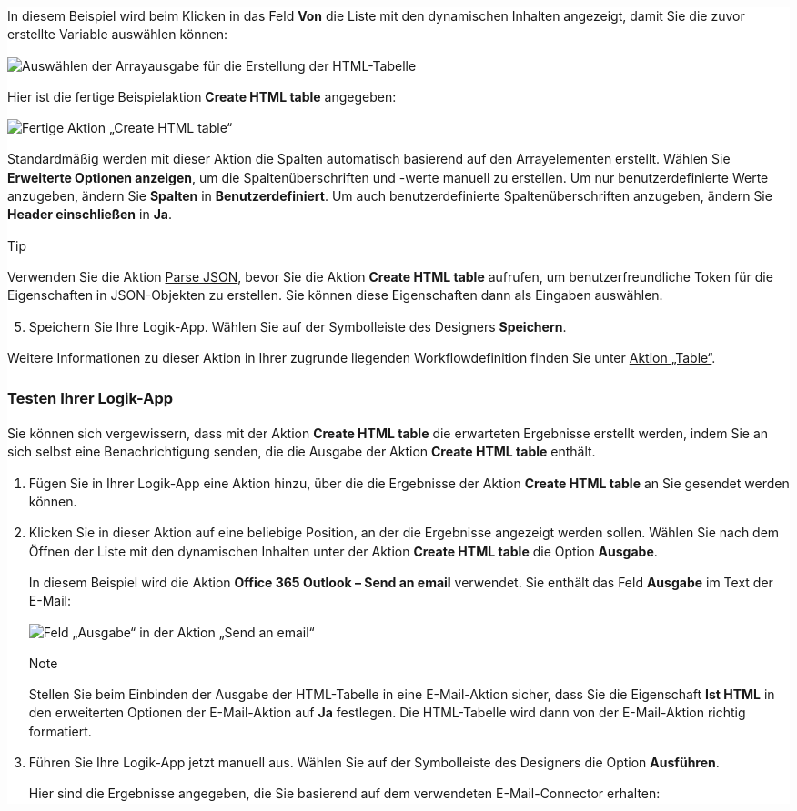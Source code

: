    In diesem Beispiel wird beim Klicken in das Feld **Von** die Liste mit den dynamischen Inhalten angezeigt, damit Sie die zuvor erstellte Variable auswählen können:

   ![Auswählen der Arrayausgabe für die Erstellung der HTML-Tabelle](./media/logic-apps-perform-data-operations/configure-create-html-table-action.png)

   Hier ist die fertige Beispielaktion **Create HTML table** angegeben: 

   ![Fertige Aktion „Create HTML table“](./media/logic-apps-perform-data-operations/finished-create-html-table-action.png)

   Standardmäßig werden mit dieser Aktion die Spalten automatisch basierend auf den Arrayelementen erstellt. 
   Wählen Sie **Erweiterte Optionen anzeigen**, um die Spaltenüberschriften und -werte manuell zu erstellen. 
   Um nur benutzerdefinierte Werte anzugeben, ändern Sie **Spalten** in **Benutzerdefiniert**. 
   Um auch benutzerdefinierte Spaltenüberschriften anzugeben, ändern Sie **Header einschließen** in **Ja**. 

   > [!TIP]
   > Verwenden Sie die Aktion [Parse JSON](#parse-json-action), bevor Sie die Aktion **Create HTML table** aufrufen, um benutzerfreundliche Token für die Eigenschaften in JSON-Objekten zu erstellen. Sie können diese Eigenschaften dann als Eingaben auswählen.

5. Speichern Sie Ihre Logik-App. Wählen Sie auf der Symbolleiste des Designers **Speichern**.

Weitere Informationen zu dieser Aktion in Ihrer zugrunde liegenden Workflowdefinition finden Sie unter [Aktion „Table“](../logic-apps/logic-apps-workflow-actions-triggers.md#table-action).

### <a name="test-your-logic-app"></a>Testen Ihrer Logik-App

Sie können sich vergewissern, dass mit der Aktion **Create HTML table** die erwarteten Ergebnisse erstellt werden, indem Sie an sich selbst eine Benachrichtigung senden, die die Ausgabe der Aktion **Create HTML table** enthält.

1. Fügen Sie in Ihrer Logik-App eine Aktion hinzu, über die die Ergebnisse der Aktion **Create HTML table** an Sie gesendet werden können.

2. Klicken Sie in dieser Aktion auf eine beliebige Position, an der die Ergebnisse angezeigt werden sollen. Wählen Sie nach dem Öffnen der Liste mit den dynamischen Inhalten unter der Aktion **Create HTML table** die Option **Ausgabe**. 

   In diesem Beispiel wird die Aktion **Office 365 Outlook – Send an email** verwendet. Sie enthält das Feld **Ausgabe** im Text der E-Mail:

   ![Feld „Ausgabe“ in der Aktion „Send an email“](./media/logic-apps-perform-data-operations/send-email-create-html-table-action.png)
   
   > [!NOTE]
   > Stellen Sie beim Einbinden der Ausgabe der HTML-Tabelle in eine E-Mail-Aktion sicher, dass Sie die Eigenschaft **Ist HTML** in den erweiterten Optionen der E-Mail-Aktion auf **Ja** festlegen. Die HTML-Tabelle wird dann von der E-Mail-Aktion richtig formatiert.

3. Führen Sie Ihre Logik-App jetzt manuell aus. Wählen Sie auf der Symbolleiste des Designers die Option **Ausführen**. 

   Hier sind die Ergebnisse angegeben, die Sie basierend auf dem verwendeten E-Mail-Connector erhalten:
